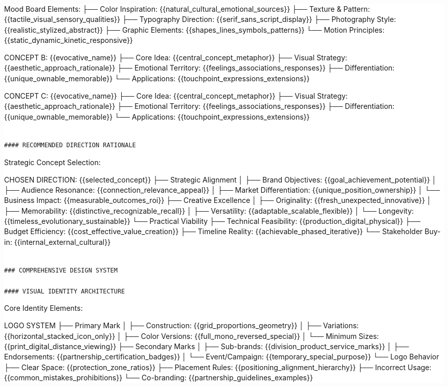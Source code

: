 Mood Board Elements:
├── Color Inspiration: {{natural_cultural_emotional_sources}}
├── Texture & Pattern: {{tactile_visual_sensory_qualities}}
├── Typography Direction: {{serif_sans_script_display}}
├── Photography Style: {{realistic_stylized_abstract}}
├── Graphic Elements: {{shapes_lines_symbols_patterns}}
└── Motion Principles: {{static_dynamic_kinetic_responsive}}

CONCEPT B: {{evocative_name}}
├── Core Idea: {{central_concept_metaphor}}
├── Visual Strategy: {{aesthetic_approach_rationale}}
├── Emotional Territory: {{feelings_associations_responses}}
├── Differentiation: {{unique_ownable_memorable}}
└── Applications: {{touchpoint_expressions_extensions}}

CONCEPT C: {{evocative_name}}
├── Core Idea: {{central_concept_metaphor}}
├── Visual Strategy: {{aesthetic_approach_rationale}}
├── Emotional Territory: {{feelings_associations_responses}}
├── Differentiation: {{unique_ownable_memorable}}
└── Applications: {{touchpoint_expressions_extensions}}
```

#### RECOMMENDED DIRECTION RATIONALE
```
Strategic Concept Selection:

CHOSEN DIRECTION: {{selected_concept}}
├── Strategic Alignment
│   ├── Brand Objectives: {{goal_achievement_potential}}
│   ├── Audience Resonance: {{connection_relevance_appeal}}
│   ├── Market Differentiation: {{unique_position_ownership}}
│   └── Business Impact: {{measurable_outcomes_roi}}
├── Creative Excellence
│   ├── Originality: {{fresh_unexpected_innovative}}
│   ├── Memorability: {{distinctive_recognizable_recall}}
│   ├── Versatility: {{adaptable_scalable_flexible}}
│   └── Longevity: {{timeless_evolutionary_sustainable}}
└── Practical Viability
    ├── Technical Feasibility: {{production_digital_physical}}
    ├── Budget Efficiency: {{cost_effective_value_creation}}
    ├── Timeline Reality: {{achievable_phased_iterative}}
    └── Stakeholder Buy-in: {{internal_external_cultural}}
```

### COMPREHENSIVE DESIGN SYSTEM

#### VISUAL IDENTITY ARCHITECTURE
```
Core Identity Elements:

LOGO SYSTEM
├── Primary Mark
│   ├── Construction: {{grid_proportions_geometry}}
│   ├── Variations: {{horizontal_stacked_icon_only}}
│   ├── Color Versions: {{full_mono_reversed_special}}
│   └── Minimum Sizes: {{print_digital_distance_viewing}}
├── Secondary Marks
│   ├── Sub-brands: {{division_product_service_marks}}
│   ├── Endorsements: {{partnership_certification_badges}}
│   └── Event/Campaign: {{temporary_special_purpose}}
└── Logo Behavior
    ├── Clear Space: {{protection_zone_ratios}}
    ├── Placement Rules: {{positioning_alignment_hierarchy}}
    ├── Incorrect Usage: {{common_mistakes_prohibitions}}
    └── Co-branding: {{partnership_guidelines_examples}}
